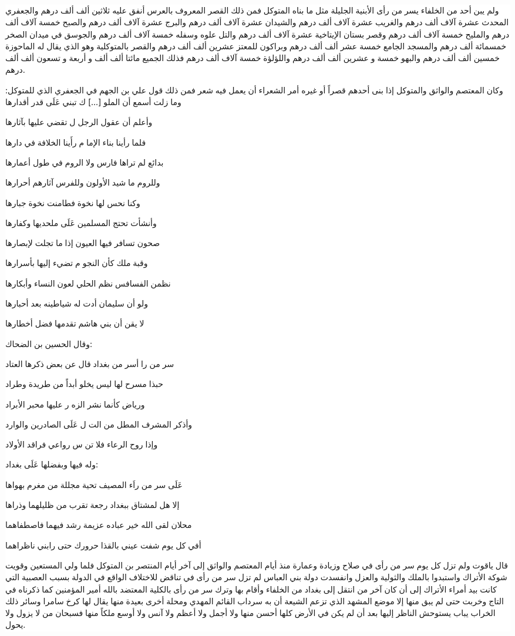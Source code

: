  ولم يبن  أحد  من الخلفاء يسر من رأى الأبنية الجليلة مثل ما بناه المتوكل فمن ذلك القصر المعروف بالعرس أنفق عليه  ثلاثين  ألف  ألف درهم والجعفري المحدث  عشرة  آلاف  ألف درهم والغريب  عشرة  آلاف  ألف درهم والشيدان  عشرة  آلاف  ألف درهم والبرج  عشرة  آلاف  ألف درهم والصبح  خمسة آلاف  ألف درهم والمليح  خمسة آلاف  ألف درهم وقصر بستان الإيتاخية  عشرة  آلاف  ألف  درهم والتل علوه وسفله  خمسة آلاف  ألف درهم والجوسق في ميدان الصخر  خمسمائة  ألف  درهم والمسجد الجامع  خمسة  عشر  ألف  ألف  درهم وبراكون للمعتز  عشرين  ألف  ألف درهم والقصر بالمتوكلية وهو الذي يقال له الماحوزة  خمسين  ألف  ألف درهم والبهو  خمسة  و  عشرين  ألف  ألف درهم واللؤلؤة  خمسة آلاف  ألف درهم فذلك الجميع مائتا  ألف  ألف و  أربعة  و  تسعون  ألف  ألف درهم. 

 وكان المعتصم والواثق والمتوكل إذا بنى أحدهم قصراً أو غيره أمر الشعراء أن يعمل فيه شعر فمن ذلك قول علي بن الجهم في الجعفري الذي للمتوكل:   وما زلت أسمع أن الملو  [...]  ك تبني عَلَى قدر أقدارها 

 وأعلم أن عقول الرجل   ل تقضي عليها بآثارها  

 فلما رأينا بناء الإما   م رأَينا الخلافة في دارها  

 بدائع لم تراها فارس   ولا الروم في طول أعمارها  

 وللروم ما شيد الأولون   وللفرس آثارهم أحرارها  

 وكنا نحس لها نخوة   فطامنت نخوة جبارها  

 وأنشأت تحتج المسلمين   عَلَى ملحديها وكفارها  

 صحون تسافر فيها العيون   إذا ما تجلت لإبصارها  

 وقبة ملك كأن النجو   م تضيء إليها بأسرارها  

 نظمن الفسافس نظم الحلي   لعون النساء وأبكارها  

 ولو أن سليمان أدت له   شياطينه بعد أحبارها  

 لا يقن أن بني هاشم   تقدمها فضل أخطارها  

 وقال الحسين بن الضحاك: 

 سر من را أسر من بغداد   قال عن بعض ذكرها العتاد  

 حبذا مسرح لها ليس يخلو   أبداً من طريدة وطراد  

 ورياض كأنما نشر الزه   ر عليها محبر الأبراد  

 وأذكر المشرف المطل من الت   ل عَلَى الصادرين والوارد  

 وإذا روح الرعاء فلا تن   س رواعي فراقد الأولاد  

 وله فيها وبفضلها عَلَى بغداد: 

 عَلَى سر من راَء المصيف تحية   مجللة من مغرم بهواها  

 إلا هل لمشتاق ببغداد رجعة   تقرب من ظليلهما وذراها  

 محلان لقى الله خير عباده   عزيمة رشد فيهما فاصطفاهما  

 أفي كل يوم شفت عيني بالقذا   حرورك حتى رابني ناظراهما  

 قال ياقوت ولم تزل كل يوم سر من رأى في صلاح وزيادة وعمارة منذ أيام المعتصم والواثق إلى آخر أيام المنتصر بن المتوكل فلما ولي المستعين وقويت شوكة الأتراك   واستبدوا بالملك والثولية والعزل وانفسدت دولة بني العباس لم تزل سر من رأى في تناقض للاختلاف الواقع في الدولة بسبب العصبية التي كانت بيد أمراء الأتراك إلى أن كان آخر من انتقل إلى بغداد من الخلفاء وأقام بها وترك سر من رأى بالكلية المعتضد بالله أمير المؤمنين كما ذكرناه في التاج وخربت حتى لم يبق منها إلا موضع المشهد الذي تزعم الشيعة أن به سرداب القائم المهدي ومحلة أخرى بعيدة منها يقال لها كرخ سامرا وسائر ذلك الخراب يباب يستوحش الناظر إليها بعد أن لم يكن في الأرض كلها أحسن منها ولا أجمل ولا أعظم ولا آنس ولا أوسع ملكاً منها فسبحان من لا يزول ولا يحول. 
